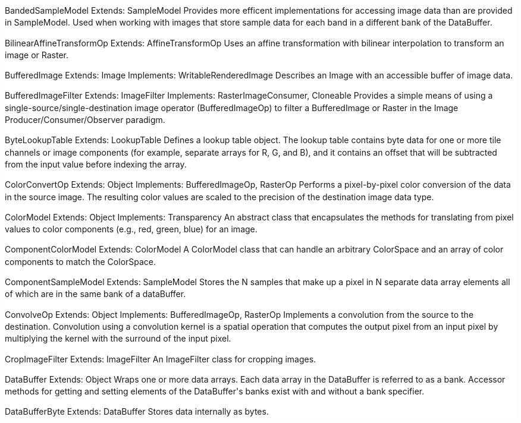   BandedSampleModel                   Extends: SampleModel
                                                 Provides more efficent implementations for accessing
                                                 image data than are provided in SampleModel. Used when working with images that store sample data for each band in a different bank of the DataBuffer.

  BilinearAffineTransformOp           Extends: AffineTransformOp
                                                 Uses an affine transformation with bilinear interpolation to transform an image or Raster.

  BufferedImage                       Extends: Image
                                                 Implements: WritableRenderedImage
                                                 Describes an Image with an accessible buffer of image data.

  BufferedImageFilter                 Extends: ImageFilter
                                                 Implements: RasterImageConsumer, Cloneable
                                                 Provides a simple means of using a single-source/single-destination image operator (BufferedImageOp) to filter a BufferedImage or Raster in the Image Producer/Consumer/Observer paradigm.

  ByteLookupTable                     Extends: LookupTable
                                                 Defines a lookup table object. The lookup table contains byte data for one or more tile channels or image components (for example, separate arrays for R, G, and B), and it contains an offset that will be subtracted from the input value before indexing the array.

  ColorConvertOp                      Extends: Object
                                                 Implements: BufferedImageOp, RasterOp
                                                 Performs a pixel-by-pixel color conversion of the data in the source image. The resulting color values are scaled to the precision of the destination image data type.

  ColorModel                          Extends: Object
                                                 Implements: Transparency
                                                 An abstract class that encapsulates the methods for translating from pixel values to color components (e.g., red, green, blue) for an image.

  ComponentColorModel                 Extends: ColorModel
                                                 A ColorModel class that can handle an arbitrary ColorSpace and an array of color components to match the ColorSpace.

  ComponentSampleModel                Extends: SampleModel
                                                 Stores the N samples that make up a pixel in N separate data array elements all of which are in the same bank of a dataBuffer.

  ConvolveOp                          Extends: Object
                                                 Implements: BufferedImageOp, RasterOp
                                                 Implements a convolution from the source to the destination. Convolution using a convolution kernel is a spatial operation that computes the output pixel from an input pixel by multiplying the kernel with the surround of the input pixel.

  CropImageFilter                     Extends: ImageFilter
                                                 An ImageFilter class for cropping images.

  DataBuffer                          Extends: Object
                                                 Wraps one or more data arrays. Each data array in the DataBuffer is referred to as a bank. Accessor methods for getting and setting elements of the DataBuffer\'s banks exist with and without a bank specifier.

  DataBufferByte                      Extends: DataBuffer
                                                 Stores data internally as bytes.

